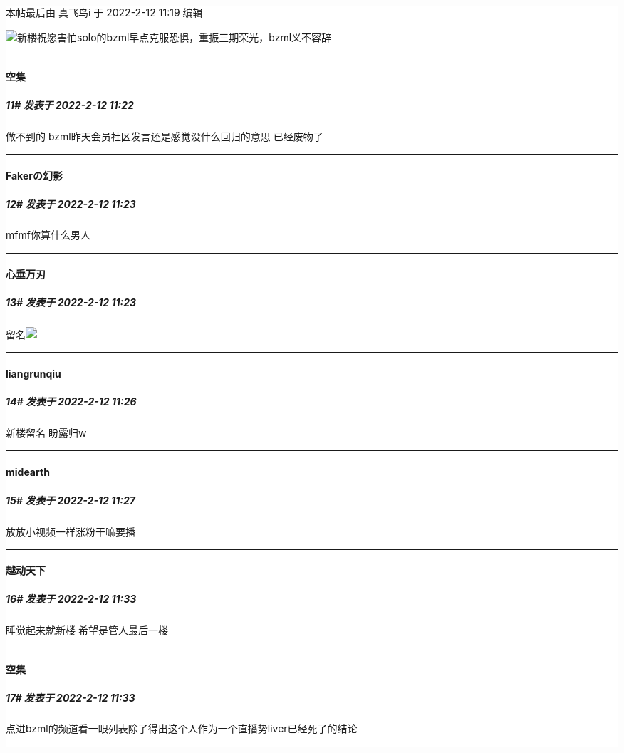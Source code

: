  本帖最后由 真飞鸟i 于 2022-2-12 11:19 编辑

<img src="https://static.saraba1st.com/image/smiley/face2017/037.png" referrerpolicy="no-referrer">新楼祝愿害怕solo的bzml早点克服恐惧，重振三期荣光，bzml义不容辞

*****

####  空集
##### 11#       发表于 2022-2-12 11:22

做不到的 bzml昨天会员社区发言还是感觉没什么回归的意思 已经废物了

*****

####  Fakerの幻影
##### 12#       发表于 2022-2-12 11:23

mfmf你算什么男人

*****

####  心垂万刃
##### 13#       发表于 2022-2-12 11:23

留名<img src="https://static.saraba1st.com/image/smiley/face2017/035.png" referrerpolicy="no-referrer">

*****

####  liangrunqiu
##### 14#       发表于 2022-2-12 11:26

新楼留名 盼露归w

*****

####  midearth
##### 15#       发表于 2022-2-12 11:27

放放小视频一样涨粉干嘛要播

*****

####  越动天下
##### 16#       发表于 2022-2-12 11:33

睡觉起来就新楼 希望是管人最后一楼

*****

####  空集
##### 17#       发表于 2022-2-12 11:33

点进bzml的频道看一眼列表除了得出这个人作为一个直播势liver已经死了的结论

*****
